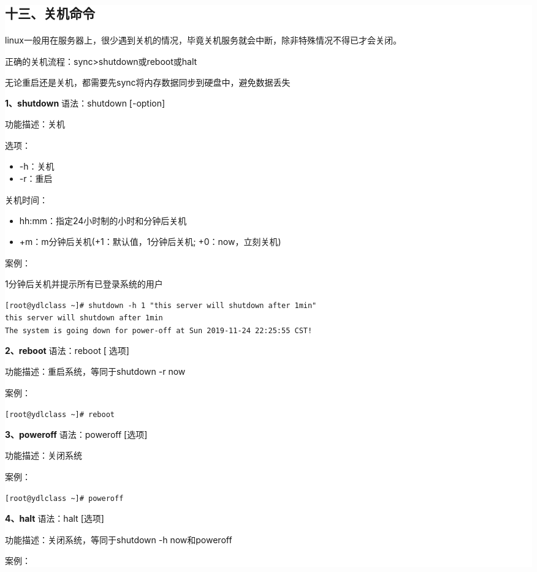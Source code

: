 ## 十三、关机命令

linux一般用在服务器上，很少遇到关机的情况，毕竟关机服务就会中断，除非特殊情况不得已才会关闭。

正确的关机流程：sync>shutdown或reboot或halt

无论重启还是关机，都需要先sync将内存数据同步到硬盘中，避免数据丢失

**1、shutdown**
语法：shutdown [-option]

功能描述：关机

选项：

- -h：关机
- -r：重启

关机时间：

- hh:mm：指定24小时制的小时和分钟后关机

- +m：m分钟后关机(+1：默认值，1分钟后关机; +0：now，立刻关机)

案例：

1分钟后关机并提示所有已登录系统的用户

```
[root@ydlclass ~]# shutdown -h 1 "this server will shutdown after 1min"
this server will shutdown after 1min
The system is going down for power-off at Sun 2019-11-24 22:25:55 CST!
```

**2、reboot**
语法：reboot [ 选项]

功能描述：重启系统，等同于shutdown -r now

案例：

```
[root@ydlclass ~]# reboot
```

**3、poweroff**
语法：poweroff [选项]

功能描述：关闭系统

案例：

```
[root@ydlclass ~]# poweroff
```

**4、halt**
语法：halt [选项]

功能描述：关闭系统，等同于shutdown -h now和poweroff

案例：
